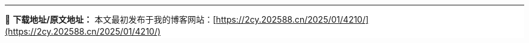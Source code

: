 </div>
</div>
</div>
</div>
</div>
</div>
</div>
<h3 style="white-space: normal; text-indent: 2em; text-align: left;"></h3>

---
📖 **下载地址/原文地址：** 本文最初发布于我的博客网站：[https://2cy.202588.cn/2025/01/4210/](https://2cy.202588.cn/2025/01/4210/)

